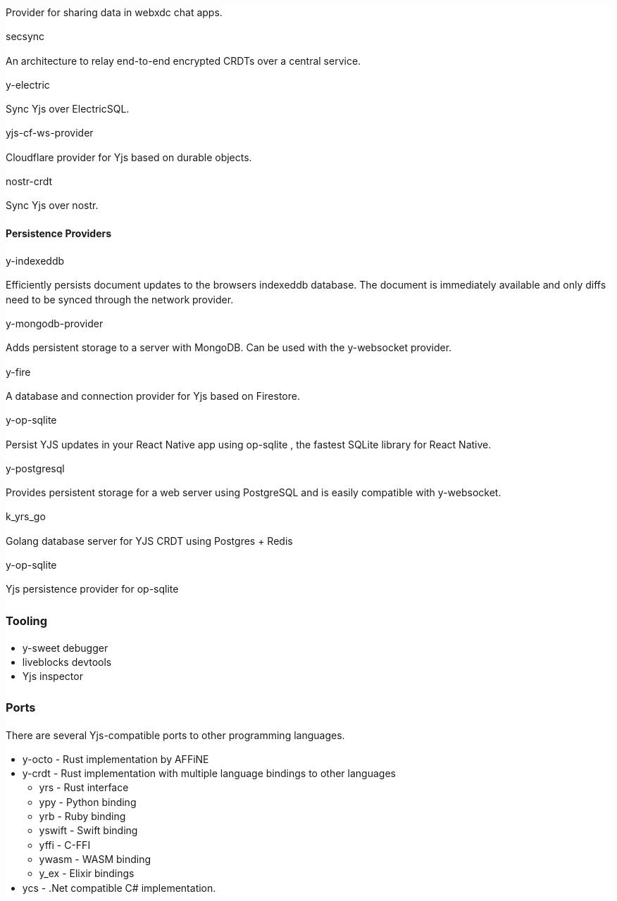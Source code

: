 Provider for sharing data in webxdc chat apps.

secsync

An architecture to relay end-to-end encrypted CRDTs over a central service.

y-electric

Sync Yjs over ElectricSQL.

yjs-cf-ws-provider

Cloudflare provider for Yjs based on durable objects.

nostr-crdt

Sync Yjs over nostr.

#### Persistence Providers

y-indexeddb

Efficiently persists document updates to the browsers indexeddb database. The document is immediately available and only diffs need to be synced through the network provider.

y-mongodb-provider

Adds persistent storage to a server with MongoDB. Can be used with the y-websocket provider.

y-fire

A database and connection provider for Yjs based on Firestore.

y-op-sqlite

Persist YJS updates in your React Native app using op-sqlite , the fastest SQLite library for React Native.

y-postgresql

Provides persistent storage for a web server using PostgreSQL and is easily compatible with y-websocket.

k\_yrs\_go

Golang database server for YJS CRDT using Postgres + Redis

y-op-sqlite

Yjs persistence provider for op-sqlite

### Tooling

-   y-sweet debugger
-   liveblocks devtools
-   Yjs inspector

### Ports

There are several Yjs-compatible ports to other programming languages.

-   y-octo - Rust implementation by AFFiNE
-   y-crdt - Rust implementation with multiple language bindings to other languages
    -   yrs - Rust interface
    -   ypy - Python binding
    -   yrb - Ruby binding
    -   yswift - Swift binding
    -   yffi - C-FFI
    -   ywasm - WASM binding
    -   y\_ex - Elixir bindings
-   ycs - .Net compatible C# implementation.
